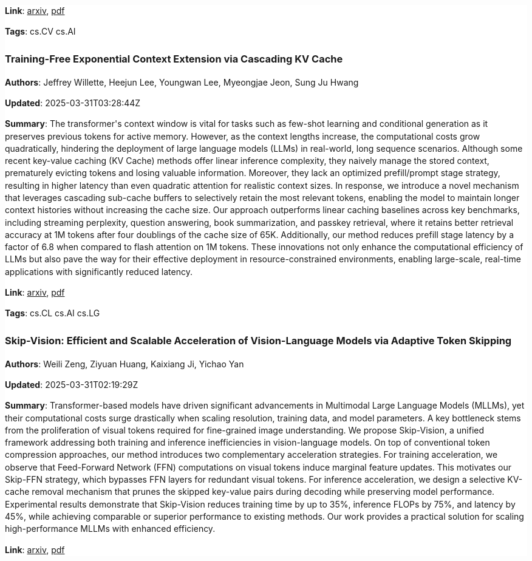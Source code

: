 **Link**: [arxiv](http://arxiv.org/abs/2503.23897v1),  [pdf](http://arxiv.org/pdf/2503.23897v1)

**Tags**: cs.CV cs.AI 



### Training-Free Exponential Context Extension via Cascading KV Cache
**Authors**: Jeffrey Willette, Heejun Lee, Youngwan Lee, Myeongjae Jeon, Sung Ju Hwang

**Updated**: 2025-03-31T03:28:44Z

**Summary**: The transformer's context window is vital for tasks such as few-shot learning and conditional generation as it preserves previous tokens for active memory. However, as the context lengths increase, the computational costs grow quadratically, hindering the deployment of large language models (LLMs) in real-world, long sequence scenarios. Although some recent key-value caching (KV Cache) methods offer linear inference complexity, they naively manage the stored context, prematurely evicting tokens and losing valuable information. Moreover, they lack an optimized prefill/prompt stage strategy, resulting in higher latency than even quadratic attention for realistic context sizes. In response, we introduce a novel mechanism that leverages cascading sub-cache buffers to selectively retain the most relevant tokens, enabling the model to maintain longer context histories without increasing the cache size. Our approach outperforms linear caching baselines across key benchmarks, including streaming perplexity, question answering, book summarization, and passkey retrieval, where it retains better retrieval accuracy at 1M tokens after four doublings of the cache size of 65K. Additionally, our method reduces prefill stage latency by a factor of 6.8 when compared to flash attention on 1M tokens. These innovations not only enhance the computational efficiency of LLMs but also pave the way for their effective deployment in resource-constrained environments, enabling large-scale, real-time applications with significantly reduced latency.

**Link**: [arxiv](http://arxiv.org/abs/2406.17808v4),  [pdf](http://arxiv.org/pdf/2406.17808v4)

**Tags**: cs.CL cs.AI cs.LG 



### Skip-Vision: Efficient and Scalable Acceleration of Vision-Language   Models via Adaptive Token Skipping
**Authors**: Weili Zeng, Ziyuan Huang, Kaixiang Ji, Yichao Yan

**Updated**: 2025-03-31T02:19:29Z

**Summary**: Transformer-based models have driven significant advancements in Multimodal Large Language Models (MLLMs), yet their computational costs surge drastically when scaling resolution, training data, and model parameters. A key bottleneck stems from the proliferation of visual tokens required for fine-grained image understanding. We propose Skip-Vision, a unified framework addressing both training and inference inefficiencies in vision-language models. On top of conventional token compression approaches, our method introduces two complementary acceleration strategies. For training acceleration, we observe that Feed-Forward Network (FFN) computations on visual tokens induce marginal feature updates. This motivates our Skip-FFN strategy, which bypasses FFN layers for redundant visual tokens. For inference acceleration, we design a selective KV-cache removal mechanism that prunes the skipped key-value pairs during decoding while preserving model performance. Experimental results demonstrate that Skip-Vision reduces training time by up to 35\%, inference FLOPs by 75\%, and latency by 45\%, while achieving comparable or superior performance to existing methods. Our work provides a practical solution for scaling high-performance MLLMs with enhanced efficiency.

**Link**: [arxiv](http://arxiv.org/abs/2503.21817v2),  [pdf](http://arxiv.org/pdf/2503.21817v2)

